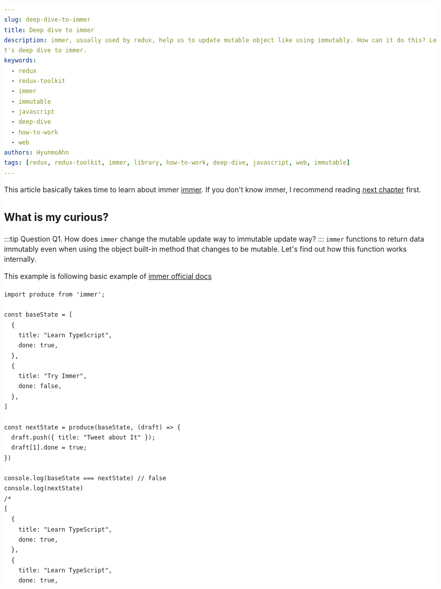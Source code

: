 ```yaml
---
slug: deep-dive-to-immer
title: Deep dive to immer
description: immer, usually used by redux, help us to update mutable object like using immutably. How can it do this? Let's deep dive to immer. 
keywords:
  - redux
  - redux-toolkit
  - immer
  - immutable
  - javascript
  - deep-dive
  - how-to-work
  - web
authors: HyunmoAhn
tags: [redux, redux-toolkit, immer, library, how-to-work, deep-dive, javascript, web, immutable]
---
```


This article basically takes time to learn about immer [immer](https://immerjs.github.io/immer/).
If you don't know immer, I recommend reading [next chapter](#what-is-immer-and-why) first.

## What is my curious?

:::tip Question
Q1. How does `immer` change the mutable update way to immutable update way?
:::
`immer` functions to return data immutably even when using the object built-in method that changes to be mutable.
Let's find out how this function works internally.

This example is following basic example of [immer official docs](https://immerjs.github.io/immer/#a-quick-example-for-comparison)
```tsx
import produce from 'immer';

const baseState = [
  { 
    title: "Learn TypeScript", 
    done: true,
  },
  { 
    title: "Try Immer", 
    done: false,
  },
]

const nextState = produce(baseState, (draft) => {
  draft.push({ title: "Tweet about It" });
  draft[1].done = true;
})

console.log(baseState === nextState) // false
console.log(nextState)
/*
[
  { 
    title: "Learn TypeScript", 
    done: true,
  },
  { 
    title: "Learn TypeScript", 
    done: true,
```